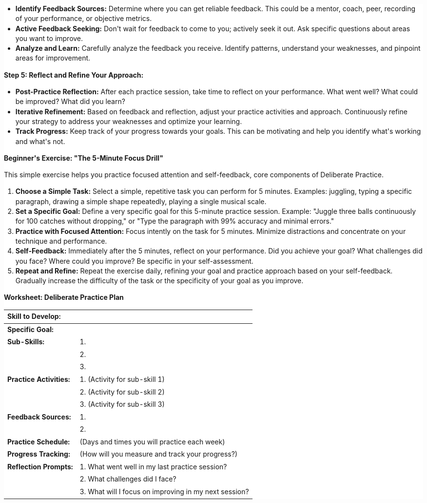 * **Identify Feedback Sources:** Determine where you can get reliable feedback. This could be a mentor, coach, peer, recording of your performance, or objective metrics.
* **Active Feedback Seeking:** Don't wait for feedback to come to you; actively seek it out.  Ask specific questions about areas you want to improve.
* **Analyze and Learn:** Carefully analyze the feedback you receive.  Identify patterns, understand your weaknesses, and pinpoint areas for improvement.

**Step 5: Reflect and Refine Your Approach:**

* **Post-Practice Reflection:** After each practice session, take time to reflect on your performance. What went well? What could be improved? What did you learn?
* **Iterative Refinement:** Based on feedback and reflection, adjust your practice activities and approach.  Continuously refine your strategy to address your weaknesses and optimize your learning.
* **Track Progress:** Keep track of your progress towards your goals.  This can be motivating and help you identify what's working and what's not.

**Beginner's Exercise: "The 5-Minute Focus Drill"**

This simple exercise helps you practice focused attention and self-feedback, core components of Deliberate Practice.

1. **Choose a Simple Task:** Select a simple, repetitive task you can perform for 5 minutes. Examples: juggling, typing a specific paragraph, drawing a simple shape repeatedly, playing a single musical scale.
2. **Set a Specific Goal:** Define a very specific goal for this 5-minute practice session. Example: "Juggle three balls continuously for 100 catches without dropping," or "Type the paragraph with 99% accuracy and minimal errors."
3. **Practice with Focused Attention:** Focus intently on the task for 5 minutes. Minimize distractions and concentrate on your technique and performance.
4. **Self-Feedback:** Immediately after the 5 minutes, reflect on your performance. Did you achieve your goal? What challenges did you face? Where could you improve? Be specific in your self-assessment.
5. **Repeat and Refine:** Repeat the exercise daily, refining your goal and practice approach based on your self-feedback.  Gradually increase the difficulty of the task or the specificity of your goal as you improve.

**Worksheet: Deliberate Practice Plan**

| **Skill to Develop:** |                                                                 |
| :------------------- | :-------------------------------------------------------------- |
| **Specific Goal:**    |                                                                 |
| **Sub-Skills:**       | 1.                                                              |
|                      | 2.                                                              |
|                      | 3.                                                              |
| **Practice Activities:** | 1. (Activity for sub-skill 1)                                  |
|                      | 2. (Activity for sub-skill 2)                                  |
|                      | 3. (Activity for sub-skill 3)                                  |
| **Feedback Sources:**  | 1.                                                              |
|                      | 2.                                                              |
| **Practice Schedule:** | (Days and times you will practice each week)                      |
| **Progress Tracking:** | (How will you measure and track your progress?)                  |
| **Reflection Prompts:**| 1. What went well in my last practice session?                   |
|                      | 2. What challenges did I face?                                   |
|                      | 3. What will I focus on improving in my next session?            |
